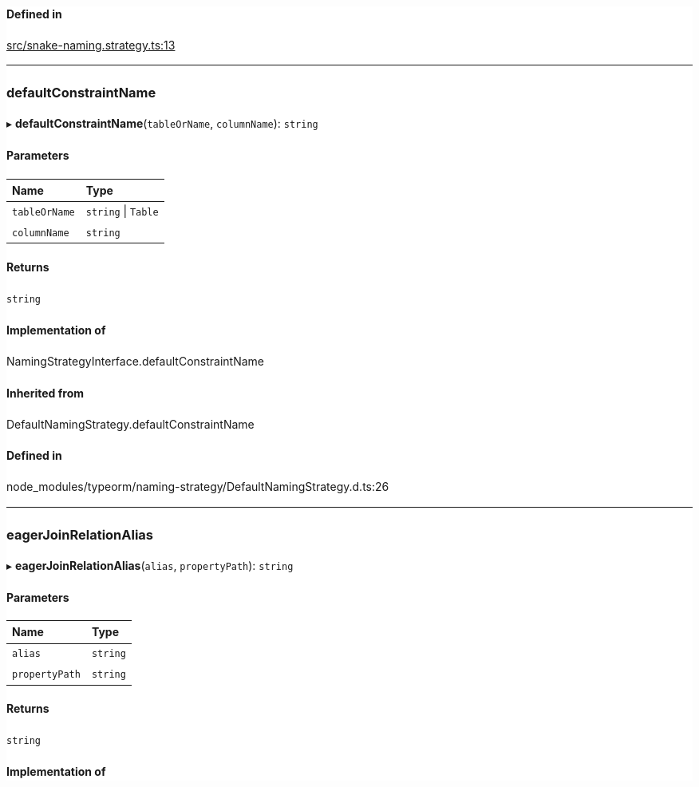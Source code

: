 #### Defined in

[src/snake-naming.strategy.ts:13](https://github.com/klub-deepak/poc_doc_generation_3/blob/a592bb2/src/snake-naming.strategy.ts#L13)

___

### defaultConstraintName

▸ **defaultConstraintName**(`tableOrName`, `columnName`): `string`

#### Parameters

| Name | Type |
| :------ | :------ |
| `tableOrName` | `string` \| `Table` |
| `columnName` | `string` |

#### Returns

`string`

#### Implementation of

NamingStrategyInterface.defaultConstraintName

#### Inherited from

DefaultNamingStrategy.defaultConstraintName

#### Defined in

node_modules/typeorm/naming-strategy/DefaultNamingStrategy.d.ts:26

___

### eagerJoinRelationAlias

▸ **eagerJoinRelationAlias**(`alias`, `propertyPath`): `string`

#### Parameters

| Name | Type |
| :------ | :------ |
| `alias` | `string` |
| `propertyPath` | `string` |

#### Returns

`string`

#### Implementation of
